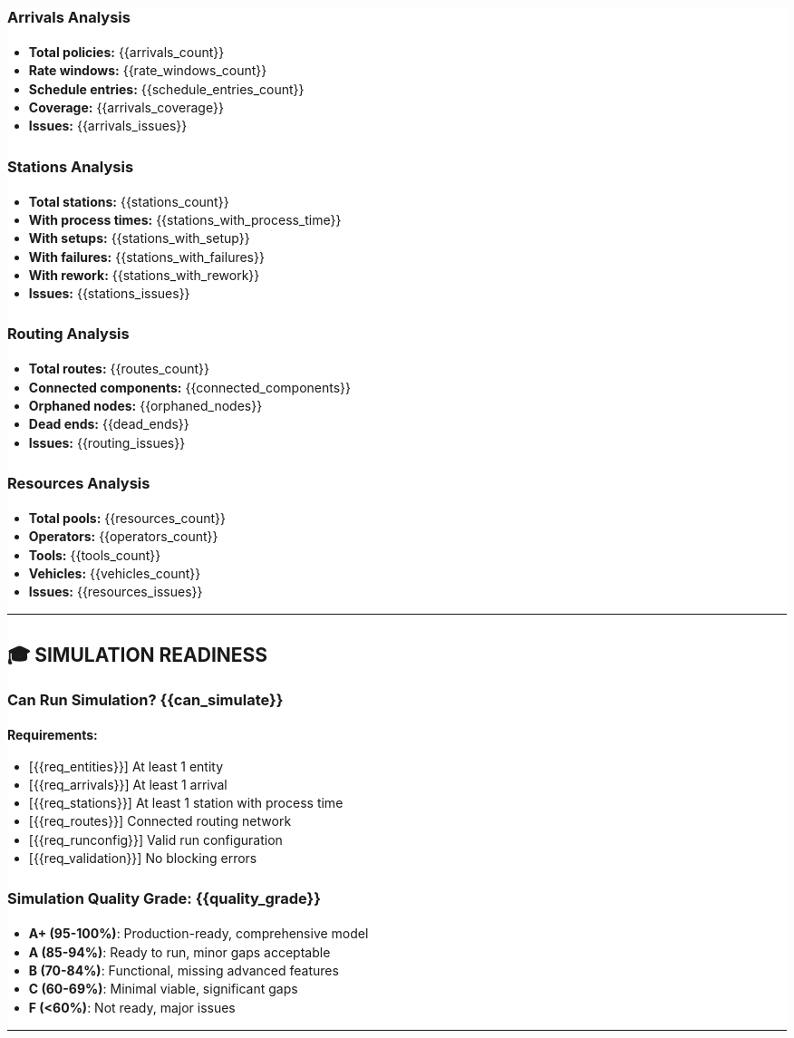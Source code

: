 ### Arrivals Analysis
- **Total policies:** {{arrivals_count}}
- **Rate windows:** {{rate_windows_count}}
- **Schedule entries:** {{schedule_entries_count}}
- **Coverage:** {{arrivals_coverage}}
- **Issues:** {{arrivals_issues}}

### Stations Analysis
- **Total stations:** {{stations_count}}
- **With process times:** {{stations_with_process_time}}
- **With setups:** {{stations_with_setup}}
- **With failures:** {{stations_with_failures}}
- **With rework:** {{stations_with_rework}}
- **Issues:** {{stations_issues}}

### Routing Analysis
- **Total routes:** {{routes_count}}
- **Connected components:** {{connected_components}}
- **Orphaned nodes:** {{orphaned_nodes}}
- **Dead ends:** {{dead_ends}}
- **Issues:** {{routing_issues}}

### Resources Analysis
- **Total pools:** {{resources_count}}
- **Operators:** {{operators_count}}
- **Tools:** {{tools_count}}
- **Vehicles:** {{vehicles_count}}
- **Issues:** {{resources_issues}}

---

## 🎓 SIMULATION READINESS

### Can Run Simulation? {{can_simulate}}

**Requirements:**
- [{{req_entities}}] At least 1 entity
- [{{req_arrivals}}] At least 1 arrival
- [{{req_stations}}] At least 1 station with process time
- [{{req_routes}}] Connected routing network
- [{{req_runconfig}}] Valid run configuration
- [{{req_validation}}] No blocking errors

### Simulation Quality Grade: {{quality_grade}}

- **A+ (95-100%)**: Production-ready, comprehensive model
- **A (85-94%)**: Ready to run, minor gaps acceptable
- **B (70-84%)**: Functional, missing advanced features
- **C (60-69%)**: Minimal viable, significant gaps
- **F (<60%)**: Not ready, major issues

---